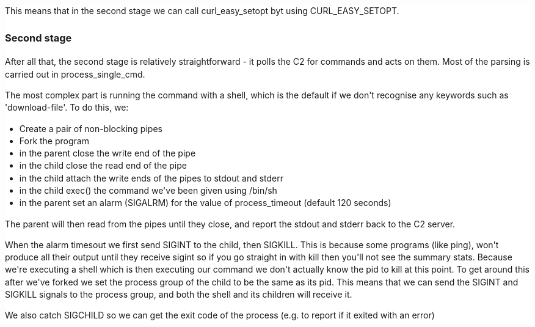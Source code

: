 This means that in the second stage  we can call curl_easy_setopt byt using CURL_EASY_SETOPT.

### Second stage

After all that, the second stage is relatively straightforward - it polls the C2 for commands and acts on them. Most of the parsing is carried out in process_single_cmd.

The most complex part is running the command with a shell, which is the default if we don't recognise any keywords such as 'download-file'. To do this, we:
 - Create a pair of non-blocking pipes
 - Fork the program
 - in the parent close the write end of the pipe
 - in the child close the read end of the pipe
 - in the child attach the write ends of the pipes to stdout and stderr
 - in the child exec() the command we've been given using /bin/sh
 - in the parent set an alarm (SIGALRM) for the value of process_timeout (default 120 seconds)

The parent will then read from the pipes until they close, and report the stdout and stderr back to the C2 server.

When the alarm timesout we first send SIGINT to the child, then SIGKILL. This is because some programs (like ping), won't produce all their output until they receive sigint so if you go straight in with kill then you'll not see the summary stats. Because we're executing a shell which is then executing our command we don't actually know the pid to kill at this point. To get around this after we've forked we set the process group of the child to be the same as its pid. This means that we can send the SIGINT and SIGKILL signals to the process group, and both the shell and its children will receive it. 

We also catch SIGCHILD so we can get the exit code of the process (e.g. to report if it exited with an error)


